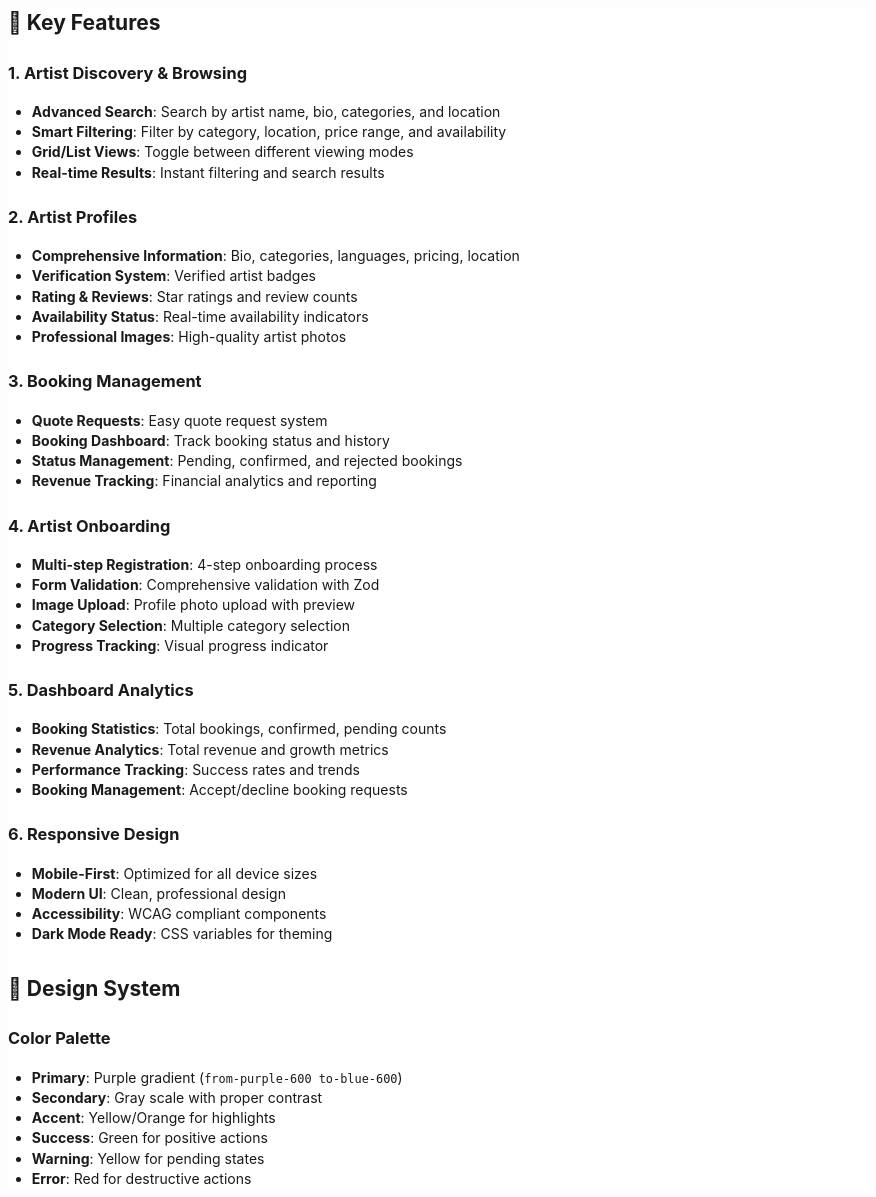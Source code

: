 ## 🎯 Key Features

### **1. Artist Discovery & Browsing**
- **Advanced Search**: Search by artist name, bio, categories, and location
- **Smart Filtering**: Filter by category, location, price range, and availability
- **Grid/List Views**: Toggle between different viewing modes
- **Real-time Results**: Instant filtering and search results

### **2. Artist Profiles**
- **Comprehensive Information**: Bio, categories, languages, pricing, location
- **Verification System**: Verified artist badges
- **Rating & Reviews**: Star ratings and review counts
- **Availability Status**: Real-time availability indicators
- **Professional Images**: High-quality artist photos

### **3. Booking Management**
- **Quote Requests**: Easy quote request system
- **Booking Dashboard**: Track booking status and history
- **Status Management**: Pending, confirmed, and rejected bookings
- **Revenue Tracking**: Financial analytics and reporting

### **4. Artist Onboarding**
- **Multi-step Registration**: 4-step onboarding process
- **Form Validation**: Comprehensive validation with Zod
- **Image Upload**: Profile photo upload with preview
- **Category Selection**: Multiple category selection
- **Progress Tracking**: Visual progress indicator

### **5. Dashboard Analytics**
- **Booking Statistics**: Total bookings, confirmed, pending counts
- **Revenue Analytics**: Total revenue and growth metrics
- **Performance Tracking**: Success rates and trends
- **Booking Management**: Accept/decline booking requests

### **6. Responsive Design**
- **Mobile-First**: Optimized for all device sizes
- **Modern UI**: Clean, professional design
- **Accessibility**: WCAG compliant components
- **Dark Mode Ready**: CSS variables for theming

## 🎨 Design System

### **Color Palette**
- **Primary**: Purple gradient (`from-purple-600 to-blue-600`)
- **Secondary**: Gray scale with proper contrast
- **Accent**: Yellow/Orange for highlights
- **Success**: Green for positive actions
- **Warning**: Yellow for pending states
- **Error**: Red for destructive actions
